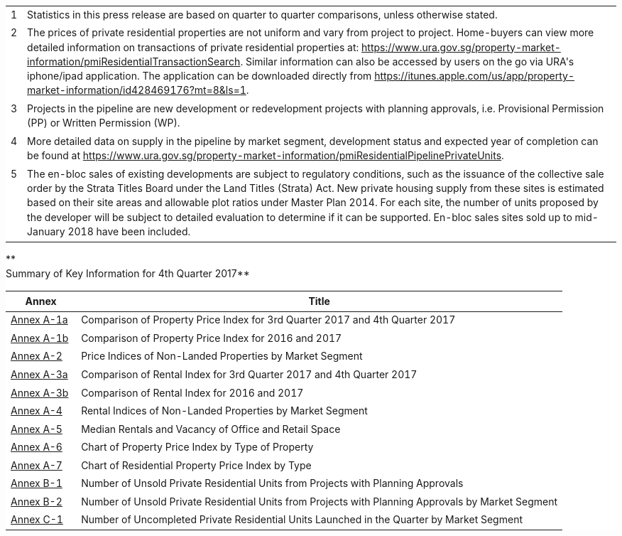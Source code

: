<table class="footNotes"><tbody><tr><td style="text-align: center;">1</td><td style="text-align: left;">Statistics in this press release are based on quarter to quarter comparisons, unless otherwise stated.</td></tr><tr><td style="text-align: center;">2</td><td style="text-align: left;">The prices of private residential properties are not uniform and vary from project to project. Home-buyers can view more detailed information on transactions of private residential properties at:  <a rel="noopener noreferrer" href="https://www.ura.gov.sg/realEstateIIWeb/transaction/search.action" target="_blank"><span></span></a><a href="https://www.ura.gov.sg/property-market-information/pmiResidentialTransactionSearch" target="_blank">https://www.ura.gov.sg/property-market-information/pmiResidentialTransactionSearch</a>. Similar information can also be accessed by users on the go via URA's iphone/ipad application. The application can be downloaded directly from <a rel="noopener noreferrer" href="https://itunes.apple.com/us/app/property-market-information/id428469176?mt=8&amp;ls=1" target="_blank">https://itunes.apple.com/us/app/property-market-information/id428469176?mt=8&amp;ls=1</a>.</td></tr><tr><td style="text-align: center;">3</td><td style="text-align: left;">Projects in the pipeline are new development or redevelopment projects with planning approvals, i.e. Provisional Permission (PP) or Written Permission (WP).</td></tr><tr><td style="text-align: center;">4</td><td style="text-align: left;">More detailed data on supply in the pipeline by market segment, development status and expected year of completion can be found at <a rel="noopener noreferrer" href="https://www.ura.gov.sg/realEstateIIWeb/supply/search.action" target="_blank"><span></span></a><a href="https://www.ura.gov.sg/property-market-information/pmiResidentialPipelinePrivateUnits" target="_blank">https://www.ura.gov.sg/property-market-information/pmiResidentialPipelinePrivateUnits</a>.<br></td></tr><tr><td style="text-align: center;">5 </td><td style="text-align: left;"><span>The en-bloc sales of existing developments are subject to regulatory conditions, such as the issuance of the collective sale order by the Strata Titles Board under the Land Titles (Strata) Act. New private housing supply from these sites is estimated based on their site areas and allowable plot ratios under Master Plan 2014. For each site, the number of units proposed by the developer will be subject to detailed evaluation to determine if it can be supported. En-bloc sales sites sold up to mid-January 2018 have been included. </span><strong></strong></td></tr></tbody></table>

**  
Summary of Key Information for 4th Quarter 2017**

| Annex                                                                                      | Title                                                                                                                                |
| ------------------------------------------------------------------------------------------ | ------------------------------------------------------------------------------------------------------------------------------------ |
| [Annex A-1a](https://www.ura.gov.sg/-/media/Corporate/Media-Room/2018/Jan/pr18-04a1a.pdf)  | Comparison of Property Price Index for 3rd Quarter 2017 and 4th Quarter 2017                                                         |
| [Annex A-1b](https://www.ura.gov.sg/-/media/Corporate/Media-Room/2018/Jan/pr18-04a1b.pdf)  | Comparison of Property Price Index for 2016 and 2017                                                                                 |
| [Annex A-2](https://www.ura.gov.sg/-/media/Corporate/Media-Room/2018/Jan/pr18-04a2.pdf)    | Price Indices of Non-Landed Properties by Market Segment                                                                             |
| [Annex A-3a](https://www.ura.gov.sg/-/media/Corporate/Media-Room/2018/Jan/pr18-04a3a.pdf)  | Comparison of Rental Index for 3rd Quarter 2017 and 4th Quarter 2017                                                                 |
| [Annex A-3b](https://www.ura.gov.sg/-/media/Corporate/Media-Room/2018/Jan/pr18-04a3b.pdf)  | Comparison of Rental Index for 2016 and 2017                                                                                         |
| [Annex A-4](https://www.ura.gov.sg/-/media/Corporate/Media-Room/2018/Jan/pr18-04a4.pdf)    | Rental Indices of Non-Landed Properties by Market Segment                                                                            |
| [Annex A-5](https://www.ura.gov.sg/-/media/Corporate/Media-Room/2018/Jan/pr18-04a5.pdf)    | Median Rentals and Vacancy of Office and Retail Space                                                                                |
| [Annex A-6](https://www.ura.gov.sg/-/media/Corporate/Media-Room/2018/Jan/pr18-04a6.pdf)    | Chart of Property Price Index by Type of Property                                                                                    |
| [Annex A-7](https://www.ura.gov.sg/-/media/Corporate/Media-Room/2018/Jan/pr18-04a7.pdf)    | Chart of Residential Property Price Index by Type                                                                                    |
| [Annex B-1](https://www.ura.gov.sg/-/media/Corporate/Media-Room/2018/Jan/pr18-04b1.pdf)    | Number of Unsold Private Residential Units from Projects with Planning Approvals                                                     |
| [Annex B-2](https://www.ura.gov.sg/-/media/Corporate/Media-Room/2018/Jan/pr18-04b2.pdf)    | Number of Unsold Private Residential Units from Projects with Planning Approvals by Market Segment                                   |
| [Annex C-1](https://www.ura.gov.sg/-/media/Corporate/Media-Room/2018/Jan/pr18-04c1.pdf)    | Number of Uncompleted Private Residential Units Launched in the Quarter by Market Segment                                            |
